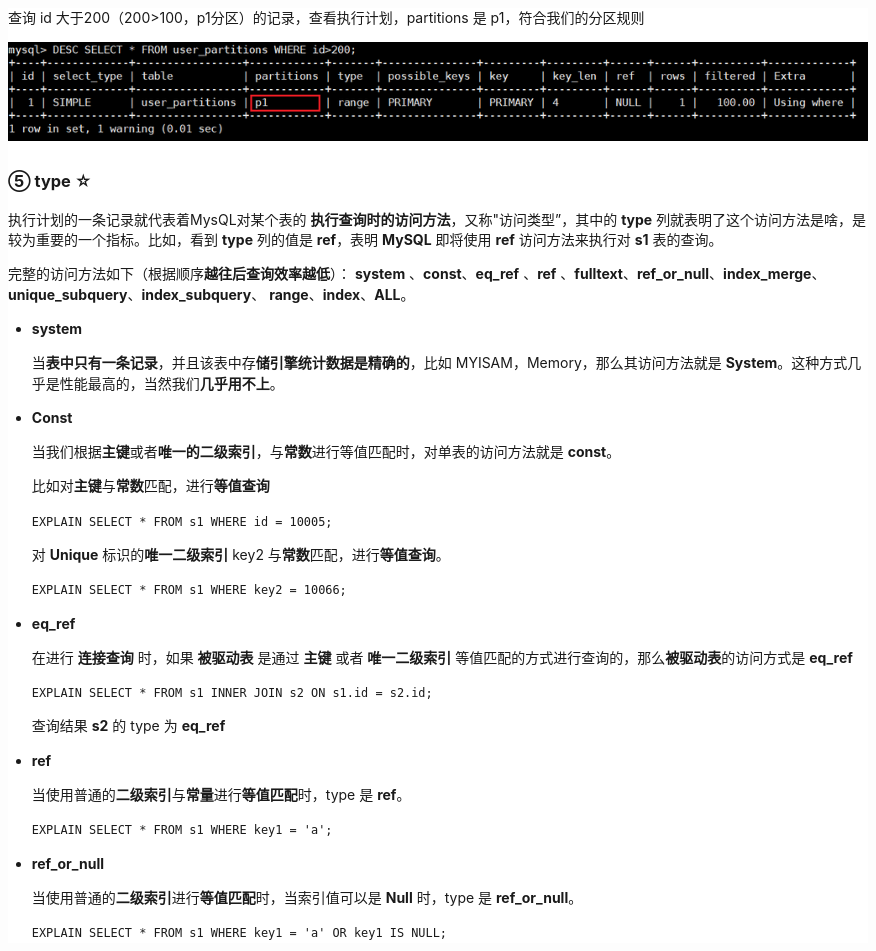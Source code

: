 查询 id 大于200（200>100，p1分区）的记录，查看执行计划，partitions 是 p1，符合我们的分区规则

![](https://raw.githubusercontent.com/qq153916230/study/main/mysql/pic/76.png)

### ⑤ type ☆

执行计划的一条记录就代表着MysQL对某个表的 **执行查询时的访问方法**，又称"访问类型”，其中的 **type** 列就表明了这个访问方法是啥，是较为重要的一个指标。比如，看到 **type** 列的值是 **ref**，表明 **MySQL** 即将使用 **ref** 访问方法来执行对 **s1** 表的查询。

完整的访问方法如下（根据顺序**越往后查询效率越低**）： **system** 、**const**、**eq_ref** 、**ref** 、**fulltext**、**ref_or_null**、**index_merge**、**unique_subquery**、**index_subquery**、 **range**、**index**、**ALL**。

- **system**

  当**表中只有一条记录**，并且该表中存**储引擎统计数据是精确的**，比如 MYISAM，Memory，那么其访问方法就是 **System**。这种方式几乎是性能最高的，当然我们**几乎用不上**。

- **Const**

  当我们根据**主键**或者**唯一的二级索引**，与**常数**进行等值匹配时，对单表的访问方法就是 **const**。

  比如对**主键**与**常数**匹配，进行**等值查询**

  ```mysql
  EXPLAIN SELECT * FROM s1 WHERE id = 10005;
  ```

  对 **Unique** 标识的**唯一二级索引** key2 与**常数**匹配，进行**等值查询**。

  ```mysql
  EXPLAIN SELECT * FROM s1 WHERE key2 = 10066;
  ```

- **eq_ref**

  在进行 **连接查询** 时，如果 **被驱动表** 是通过 **主键** 或者 **唯一二级索引** 等值匹配的方式进行查询的，那么**被驱动表**的访问方式是 **eq_ref**

  ```mysql
  EXPLAIN SELECT * FROM s1 INNER JOIN s2 ON s1.id = s2.id;
  ```

  查询结果 **s2** 的 type 为 **eq_ref**

- **ref**

  当使用普通的**二级索引**与**常量**进行**等值匹配**时，type 是 **ref**。

  ```mysql
  EXPLAIN SELECT * FROM s1 WHERE key1 = 'a';
  ```

- **ref_or_null**

  当使用普通的**二级索引**进行**等值匹配**时，当索引值可以是 **Null** 时，type 是 **ref_or_null**。

  ```mysql
  EXPLAIN SELECT * FROM s1 WHERE key1 = 'a' OR key1 IS NULL;
  ```

